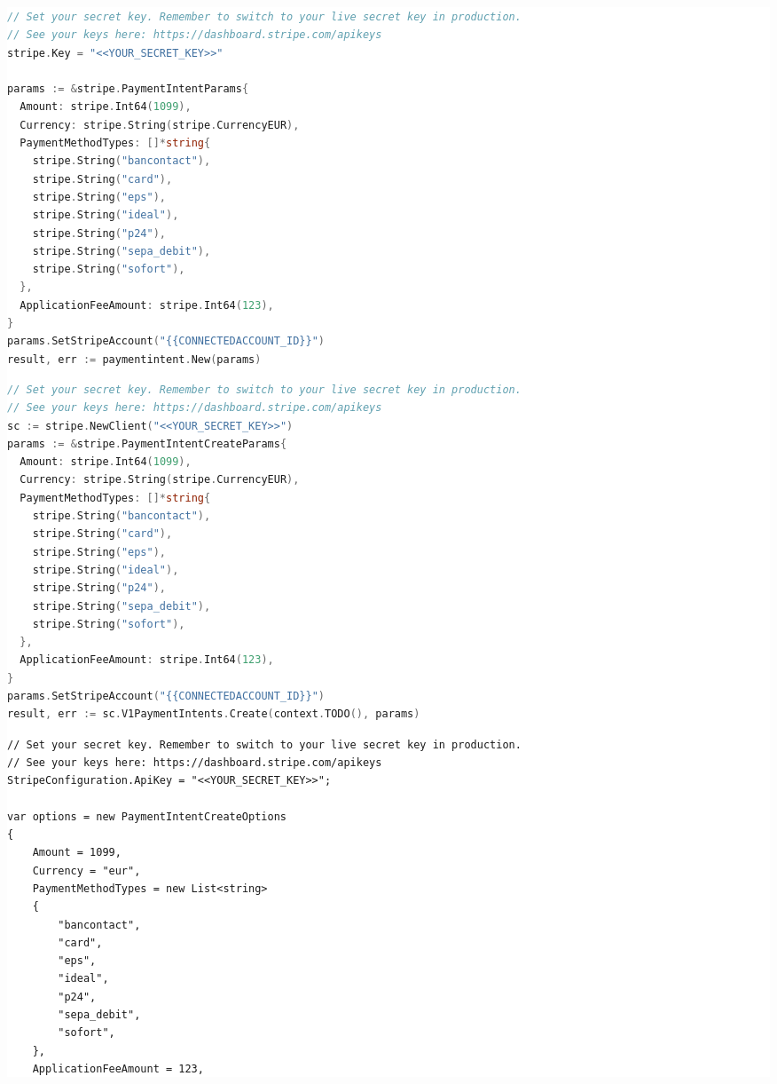 ```go
// Set your secret key. Remember to switch to your live secret key in production.
// See your keys here: https://dashboard.stripe.com/apikeys
stripe.Key = "<<YOUR_SECRET_KEY>>"

params := &stripe.PaymentIntentParams{
  Amount: stripe.Int64(1099),
  Currency: stripe.String(stripe.CurrencyEUR),
  PaymentMethodTypes: []*string{
    stripe.String("bancontact"),
    stripe.String("card"),
    stripe.String("eps"),
    stripe.String("ideal"),
    stripe.String("p24"),
    stripe.String("sepa_debit"),
    stripe.String("sofort"),
  },
  ApplicationFeeAmount: stripe.Int64(123),
}
params.SetStripeAccount("{{CONNECTEDACCOUNT_ID}}")
result, err := paymentintent.New(params)
```

```go
// Set your secret key. Remember to switch to your live secret key in production.
// See your keys here: https://dashboard.stripe.com/apikeys
sc := stripe.NewClient("<<YOUR_SECRET_KEY>>")
params := &stripe.PaymentIntentCreateParams{
  Amount: stripe.Int64(1099),
  Currency: stripe.String(stripe.CurrencyEUR),
  PaymentMethodTypes: []*string{
    stripe.String("bancontact"),
    stripe.String("card"),
    stripe.String("eps"),
    stripe.String("ideal"),
    stripe.String("p24"),
    stripe.String("sepa_debit"),
    stripe.String("sofort"),
  },
  ApplicationFeeAmount: stripe.Int64(123),
}
params.SetStripeAccount("{{CONNECTEDACCOUNT_ID}}")
result, err := sc.V1PaymentIntents.Create(context.TODO(), params)
```

```dotnet
// Set your secret key. Remember to switch to your live secret key in production.
// See your keys here: https://dashboard.stripe.com/apikeys
StripeConfiguration.ApiKey = "<<YOUR_SECRET_KEY>>";

var options = new PaymentIntentCreateOptions
{
    Amount = 1099,
    Currency = "eur",
    PaymentMethodTypes = new List<string>
    {
        "bancontact",
        "card",
        "eps",
        "ideal",
        "p24",
        "sepa_debit",
        "sofort",
    },
    ApplicationFeeAmount = 123,
```
